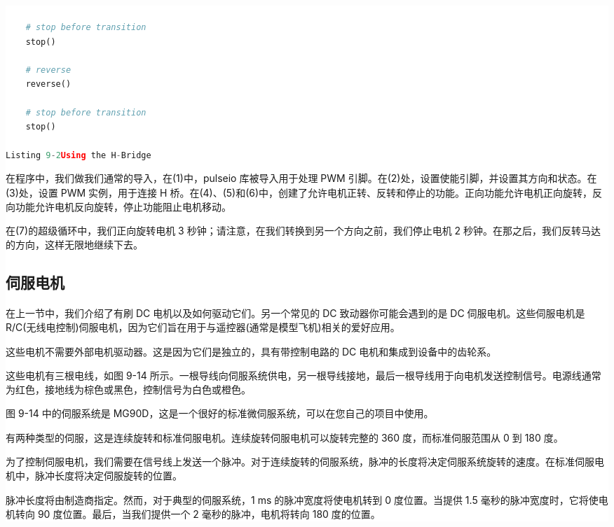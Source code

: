 ```py

    # stop before transition
    stop()

    # reverse
    reverse()

    # stop before transition
    stop()

Listing 9-2Using the H-Bridge

```

在程序中，我们做我们通常的导入，在(1)中，pulseio 库被导入用于处理 PWM 引脚。在(2)处，设置使能引脚，并设置其方向和状态。在(3)处，设置 PWM 实例，用于连接 H 桥。在(4)、(5)和(6)中，创建了允许电机正转、反转和停止的功能。正向功能允许电机正向旋转，反向功能允许电机反向旋转，停止功能阻止电机移动。

在(7)的超级循环中，我们正向旋转电机 3 秒钟；请注意，在我们转换到另一个方向之前，我们停止电机 2 秒钟。在那之后，我们反转马达的方向，这样无限地继续下去。

## 伺服电机

在上一节中，我们介绍了有刷 DC 电机以及如何驱动它们。另一个常见的 DC 致动器你可能会遇到的是 DC 伺服电机。这些伺服电机是 R/C(无线电控制)伺服电机，因为它们旨在用于与遥控器(通常是模型飞机)相关的爱好应用。

这些电机不需要外部电机驱动器。这是因为它们是独立的，具有带控制电路的 DC 电机和集成到设备中的齿轮系。

这些电机有三根电线，如图 9-14 所示。一根导线向伺服系统供电，另一根导线接地，最后一根导线用于向电机发送控制信号。电源线通常为红色，接地线为棕色或黑色，控制信号为白色或橙色。

图 9-14 中的伺服系统是 MG90D，这是一个很好的标准微伺服系统，可以在您自己的项目中使用。

有两种类型的伺服，这是连续旋转和标准伺服电机。连续旋转伺服电机可以旋转完整的 360 度，而标准伺服范围从 0 到 180 度。

为了控制伺服电机，我们需要在信号线上发送一个脉冲。对于连续旋转的伺服系统，脉冲的长度将决定伺服系统旋转的速度。在标准伺服电机中，脉冲长度将决定伺服旋转的位置。

脉冲长度将由制造商指定。然而，对于典型的伺服系统，1 ms 的脉冲宽度将使电机转到 0 度位置。当提供 1.5 毫秒的脉冲宽度时，它将使电机转向 90 度位置。最后，当我们提供一个 2 毫秒的脉冲，电机将转向 180 度的位置。
